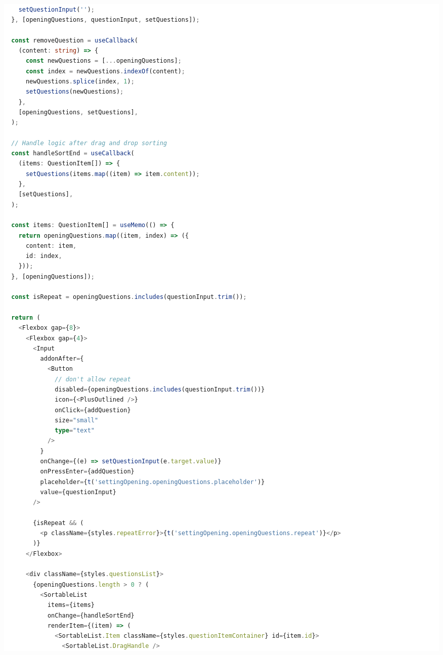 ```typescript
    setQuestionInput('');
  }, [openingQuestions, questionInput, setQuestions]);

  const removeQuestion = useCallback(
    (content: string) => {
      const newQuestions = [...openingQuestions];
      const index = newQuestions.indexOf(content);
      newQuestions.splice(index, 1);
      setQuestions(newQuestions);
    },
    [openingQuestions, setQuestions],
  );

  // Handle logic after drag and drop sorting
  const handleSortEnd = useCallback(
    (items: QuestionItem[]) => {
      setQuestions(items.map((item) => item.content));
    },
    [setQuestions],
  );

  const items: QuestionItem[] = useMemo(() => {
    return openingQuestions.map((item, index) => ({
      content: item,
      id: index,
    }));
  }, [openingQuestions]);

  const isRepeat = openingQuestions.includes(questionInput.trim());

  return (
    <Flexbox gap={8}>
      <Flexbox gap={4}>
        <Input
          addonAfter={
            <Button
              // don't allow repeat
              disabled={openingQuestions.includes(questionInput.trim())}
              icon={<PlusOutlined />}
              onClick={addQuestion}
              size="small"
              type="text"
            />
          }
          onChange={(e) => setQuestionInput(e.target.value)}
          onPressEnter={addQuestion}
          placeholder={t('settingOpening.openingQuestions.placeholder')}
          value={questionInput}
        />

        {isRepeat && (
          <p className={styles.repeatError}>{t('settingOpening.openingQuestions.repeat')}</p>
        )}
      </Flexbox>

      <div className={styles.questionsList}>
        {openingQuestions.length > 0 ? (
          <SortableList
            items={items}
            onChange={handleSortEnd}
            renderItem={(item) => (
              <SortableList.Item className={styles.questionItemContainer} id={item.id}>
                <SortableList.DragHandle />
```